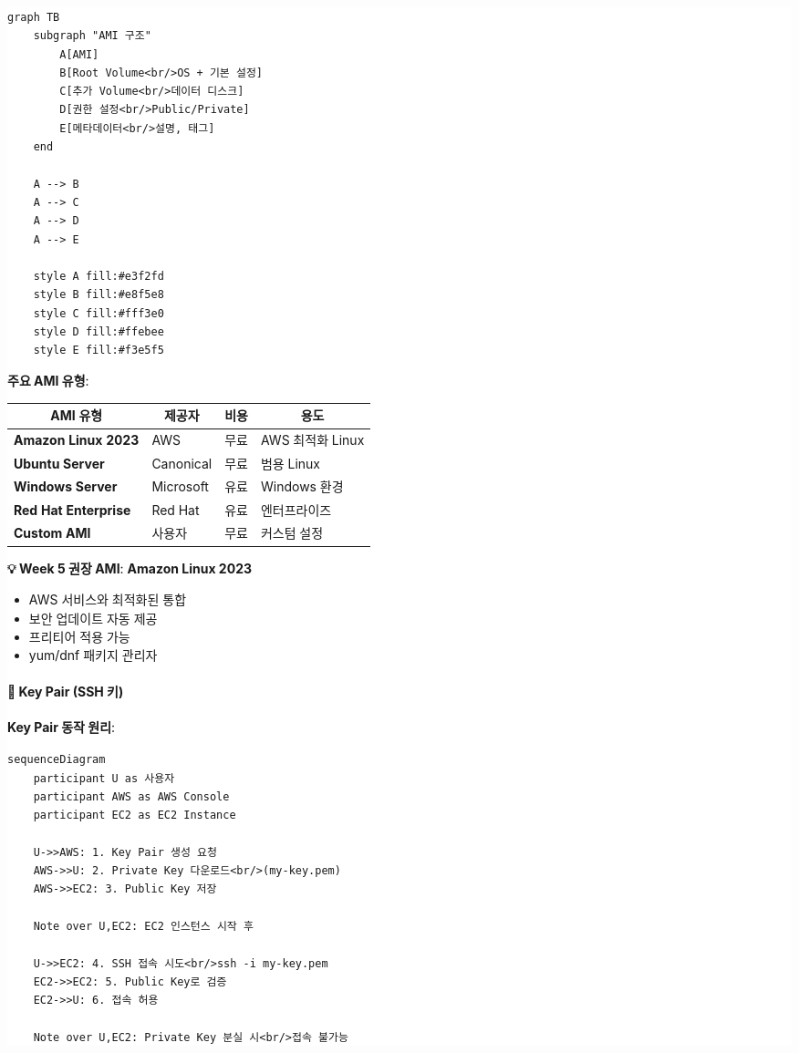 ```mermaid
graph TB
    subgraph "AMI 구조"
        A[AMI]
        B[Root Volume<br/>OS + 기본 설정]
        C[추가 Volume<br/>데이터 디스크]
        D[권한 설정<br/>Public/Private]
        E[메타데이터<br/>설명, 태그]
    end
    
    A --> B
    A --> C
    A --> D
    A --> E
    
    style A fill:#e3f2fd
    style B fill:#e8f5e8
    style C fill:#fff3e0
    style D fill:#ffebee
    style E fill:#f3e5f5
```

**주요 AMI 유형**:

| AMI 유형 | 제공자 | 비용 | 용도 |
|---------|--------|------|------|
| **Amazon Linux 2023** | AWS | 무료 | AWS 최적화 Linux |
| **Ubuntu Server** | Canonical | 무료 | 범용 Linux |
| **Windows Server** | Microsoft | 유료 | Windows 환경 |
| **Red Hat Enterprise** | Red Hat | 유료 | 엔터프라이즈 |
| **Custom AMI** | 사용자 | 무료 | 커스텀 설정 |

**💡 Week 5 권장 AMI**: **Amazon Linux 2023**
- AWS 서비스와 최적화된 통합
- 보안 업데이트 자동 제공
- 프리티어 적용 가능
- yum/dnf 패키지 관리자

#### 🔑 Key Pair (SSH 키)

**Key Pair 동작 원리**:

```mermaid
sequenceDiagram
    participant U as 사용자
    participant AWS as AWS Console
    participant EC2 as EC2 Instance
    
    U->>AWS: 1. Key Pair 생성 요청
    AWS->>U: 2. Private Key 다운로드<br/>(my-key.pem)
    AWS->>EC2: 3. Public Key 저장
    
    Note over U,EC2: EC2 인스턴스 시작 후
    
    U->>EC2: 4. SSH 접속 시도<br/>ssh -i my-key.pem
    EC2->>EC2: 5. Public Key로 검증
    EC2->>U: 6. 접속 허용
    
    Note over U,EC2: Private Key 분실 시<br/>접속 불가능
```
